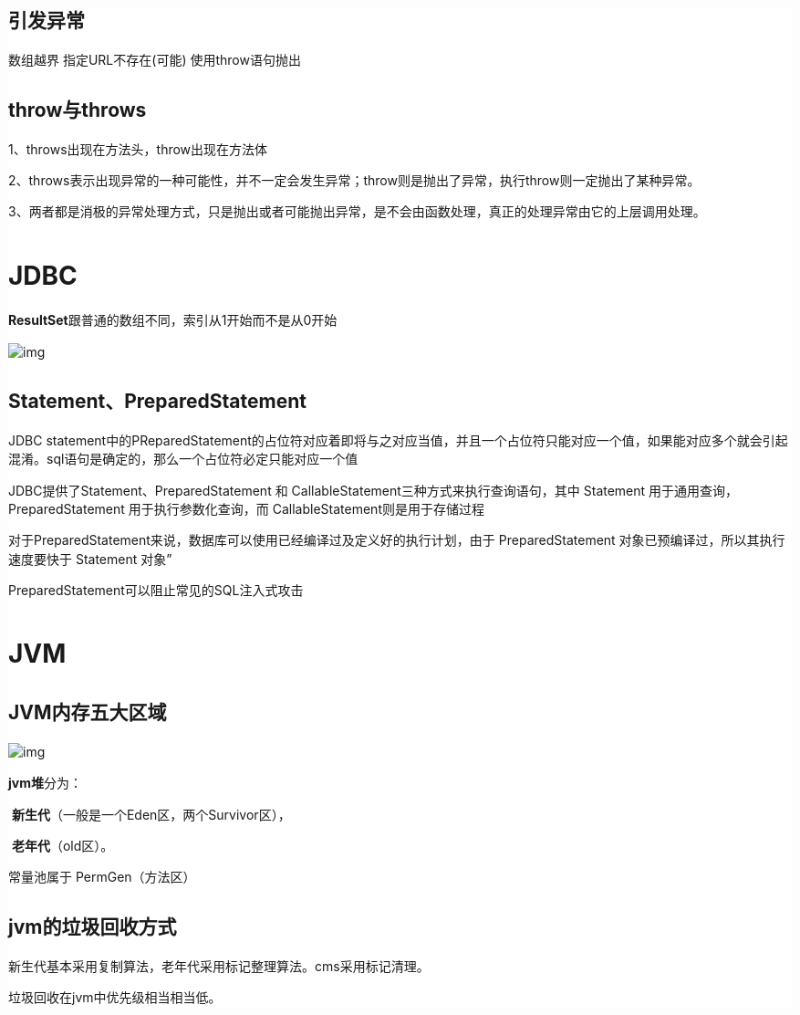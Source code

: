 ## 引发异常

数组越界
指定URL不存在(可能)
使用throw语句抛出

## throw与throws

1、throws出现在方法头，throw出现在方法体 

2、throws表示出现异常的一种可能性，并不一定会发生异常；throw则是抛出了异常，执行throw则一定抛出了某种异常。 

3、两者都是消极的异常处理方式，只是抛出或者可能抛出异常，是不会由函数处理，真正的处理异常由它的上层调用处理。

# JDBC

**ResultSet**跟普通的数组不同，索引从1开始而不是从0开始

![img](http://uploadfiles.nowcoder.com/images/20150611/485624_1434003586300_1.png)

## Statement、PreparedStatement

JDBC statement中的PReparedStatement的占位符对应着即将与之对应当值，并且一个占位符只能对应一个值，如果能对应多个就会引起混淆。sql语句是确定的，那么一个占位符必定只能对应一个值

JDBC提供了Statement、PreparedStatement 和 CallableStatement三种方式来执行查询语句，其中 Statement 用于通用查询， PreparedStatement 用于执行参数化查询，而 CallableStatement则是用于存储过程

对于PreparedStatement来说，数据库可以使用已经编译过及定义好的执行计划，由于 PreparedStatement 对象已预编译过，所以其执行速度要快于 Statement 对象”

PreparedStatement可以阻止常见的SQL注入式攻击

# JVM

## JVM内存五大区域

![img](https://uploadfiles.nowcoder.com/images/20190606/291053_1559812298987_4E467FB794A7AF7967F62555B4F0B6A6)

**jvm堆**分为：

​	**新生代**（一般是一个Eden区，两个Survivor区），

​	**老年代**（old区）。

常量池属于 PermGen（方法区）

## **jvm的垃圾回收方式**

新生代基本采用复制算法，老年代采用标记整理算法。cms采用标记清理。

垃圾回收在jvm中优先级相当相当低。
